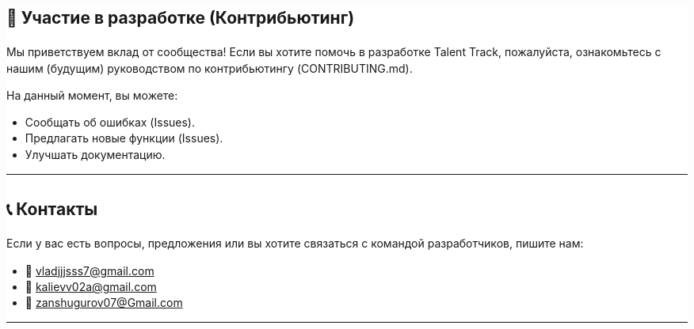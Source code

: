
<div id="-участие-в-разработке"></div>

## 🤝 Участие в разработке (Контрибьютинг)

Мы приветствуем вклад от сообщества! Если вы хотите помочь в разработке Talent Track, пожалуйста, ознакомьтесь с нашим (будущим) руководством по контрибьютингу (CONTRIBUTING.md).

На данный момент, вы можете:
*   Сообщать об ошибках (Issues).
*   Предлагать новые функции (Issues).
*   Улучшать документацию.

---

<div id="-контакты"></div>

## 📞 Контакты

Если у вас есть вопросы, предложения или вы хотите связаться с командой разработчиков, пишите нам:

*   📧 <a href="mailto:vladjjjsss7@gmail.com">vladjjjsss7@gmail.com</a>
*   📧 <a href="mailto:kalievv02a@gmail.com">kalievv02a@gmail.com</a>
*   📧 <a href="mailto:zanshugurov07@gmail.com">zanshugurov07@Gmail.com</a>

---

